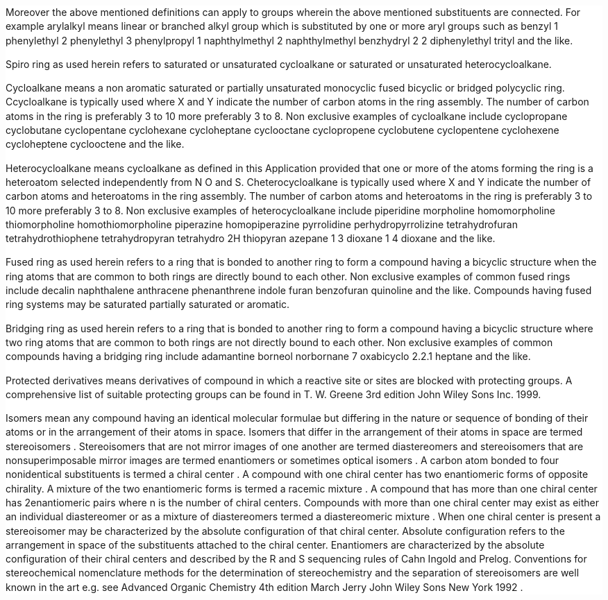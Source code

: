Moreover the above mentioned definitions can apply to groups wherein the above mentioned substituents are connected. For example arylalkyl means linear or branched alkyl group which is substituted by one or more aryl groups such as benzyl 1 phenylethyl 2 phenylethyl 3 phenylpropyl 1 naphthylmethyl 2 naphthylmethyl benzhydryl 2 2 diphenylethyl trityl and the like.

 Spiro ring as used herein refers to saturated or unsaturated cycloalkane or saturated or unsaturated heterocycloalkane.

 Cycloalkane means a non aromatic saturated or partially unsaturated monocyclic fused bicyclic or bridged polycyclic ring. Ccycloalkane is typically used where X and Y indicate the number of carbon atoms in the ring assembly. The number of carbon atoms in the ring is preferably 3 to 10 more preferably 3 to 8. Non exclusive examples of cycloalkane include cyclopropane cyclobutane cyclopentane cyclohexane cycloheptane cyclooctane cyclopropene cyclobutene cyclopentene cyclohexene cycloheptene cyclooctene and the like.

 Heterocycloalkane means cycloalkane as defined in this Application provided that one or more of the atoms forming the ring is a heteroatom selected independently from N O and S. Cheterocycloalkane is typically used where X and Y indicate the number of carbon atoms and heteroatoms in the ring assembly. The number of carbon atoms and heteroatoms in the ring is preferably 3 to 10 more preferably 3 to 8. Non exclusive examples of heterocycloalkane include piperidine morpholine homomorpholine thiomorpholine homothiomorpholine piperazine homopiperazine pyrrolidine perhydropyrrolizine tetrahydrofuran tetrahydrothiophene tetrahydropyran tetrahydro 2H thiopyran azepane 1 3 dioxane 1 4 dioxane and the like.

 Fused ring as used herein refers to a ring that is bonded to another ring to form a compound having a bicyclic structure when the ring atoms that are common to both rings are directly bound to each other. Non exclusive examples of common fused rings include decalin naphthalene anthracene phenanthrene indole furan benzofuran quinoline and the like. Compounds having fused ring systems may be saturated partially saturated or aromatic.

 Bridging ring as used herein refers to a ring that is bonded to another ring to form a compound having a bicyclic structure where two ring atoms that are common to both rings are not directly bound to each other. Non exclusive examples of common compounds having a bridging ring include adamantine borneol norbornane 7 oxabicyclo 2.2.1 heptane and the like.

 Protected derivatives means derivatives of compound in which a reactive site or sites are blocked with protecting groups. A comprehensive list of suitable protecting groups can be found in T. W. Greene 3rd edition John Wiley Sons Inc. 1999.

 Isomers mean any compound having an identical molecular formulae but differing in the nature or sequence of bonding of their atoms or in the arrangement of their atoms in space. Isomers that differ in the arrangement of their atoms in space are termed stereoisomers . Stereoisomers that are not mirror images of one another are termed diastereomers and stereoisomers that are nonsuperimposable mirror images are termed enantiomers or sometimes optical isomers . A carbon atom bonded to four nonidentical substituents is termed a chiral center . A compound with one chiral center has two enantiomeric forms of opposite chirality. A mixture of the two enantiomeric forms is termed a racemic mixture . A compound that has more than one chiral center has 2enantiomeric pairs where n is the number of chiral centers. Compounds with more than one chiral center may exist as either an individual diastereomer or as a mixture of diastereomers termed a diastereomeric mixture . When one chiral center is present a stereoisomer may be characterized by the absolute configuration of that chiral center. Absolute configuration refers to the arrangement in space of the substituents attached to the chiral center. Enantiomers are characterized by the absolute configuration of their chiral centers and described by the R and S sequencing rules of Cahn Ingold and Prelog. Conventions for stereochemical nomenclature methods for the determination of stereochemistry and the separation of stereoisomers are well known in the art e.g. see Advanced Organic Chemistry 4th edition March Jerry John Wiley Sons New York 1992 .
